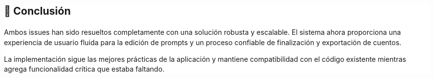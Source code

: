 ## 🎉 Conclusión

Ambos issues han sido resueltos completamente con una solución robusta y escalable. El sistema ahora proporciona una experiencia de usuario fluida para la edición de prompts y un proceso confiable de finalización y exportación de cuentos.

La implementación sigue las mejores prácticas de la aplicación y mantiene compatibilidad con el código existente mientras agrega funcionalidad crítica que estaba faltando.